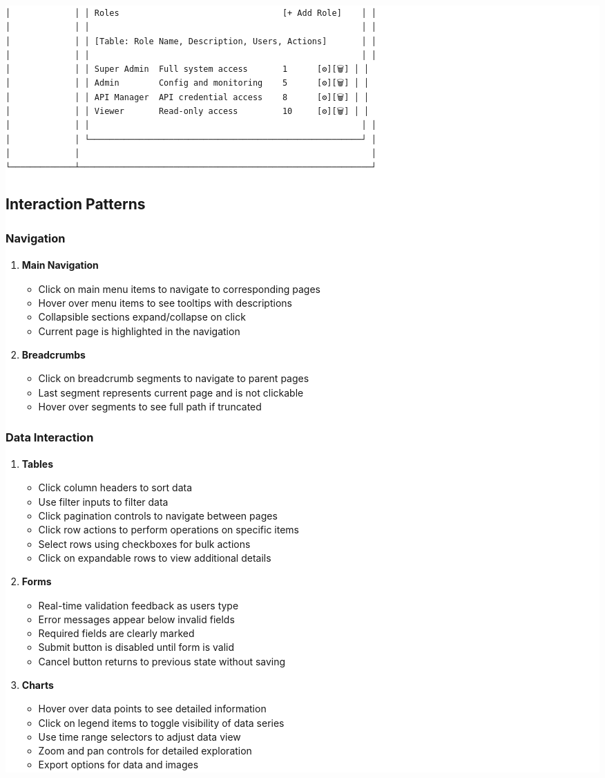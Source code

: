 ```
│             │ │ Roles                                 [+ Add Role]    │ │
│             │ │                                                       │ │
│             │ │ [Table: Role Name, Description, Users, Actions]       │ │
│             │ │                                                       │ │
│             │ │ Super Admin  Full system access       1      [⚙️][🗑️] │ │
│             │ │ Admin        Config and monitoring    5      [⚙️][🗑️] │ │
│             │ │ API Manager  API credential access    8      [⚙️][🗑️] │ │
│             │ │ Viewer       Read-only access         10     [⚙️][🗑️] │ │
│             │ │                                                       │ │
│             │ └───────────────────────────────────────────────────────┘ │
│             │                                                           │
└─────────────┴───────────────────────────────────────────────────────────┘
```

## Interaction Patterns

### Navigation

1. **Main Navigation**
   - Click on main menu items to navigate to corresponding pages
   - Hover over menu items to see tooltips with descriptions
   - Collapsible sections expand/collapse on click
   - Current page is highlighted in the navigation

2. **Breadcrumbs**
   - Click on breadcrumb segments to navigate to parent pages
   - Last segment represents current page and is not clickable
   - Hover over segments to see full path if truncated

### Data Interaction

1. **Tables**
   - Click column headers to sort data
   - Use filter inputs to filter data
   - Click pagination controls to navigate between pages
   - Click row actions to perform operations on specific items
   - Select rows using checkboxes for bulk actions
   - Click on expandable rows to view additional details

2. **Forms**
   - Real-time validation feedback as users type
   - Error messages appear below invalid fields
   - Required fields are clearly marked
   - Submit button is disabled until form is valid
   - Cancel button returns to previous state without saving

3. **Charts**
   - Hover over data points to see detailed information
   - Click on legend items to toggle visibility of data series
   - Use time range selectors to adjust data view
   - Zoom and pan controls for detailed exploration
   - Export options for data and images
